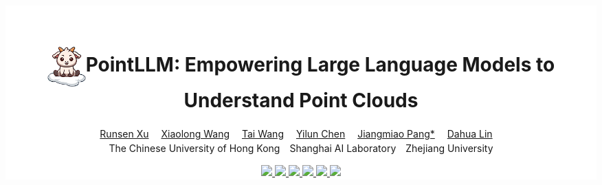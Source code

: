 <br>
<p align="center">
<h1 align="center"><img src="assets/icon.png" align="center" width="6.5%"><strong>PointLLM: Empowering Large Language Models to Understand Point Clouds</strong></h1>
  <p align="center">
    <a href='https://runsenxu.com/' target='_blank'>Runsen Xu</a>&emsp;
    <a href='https://guanfang12.github.io/' target='_blank'>Xiaolong Wang</a>&emsp;
    <a href='https://tai-wang.github.io/' target='_blank'>Tai Wang</a>&emsp;
    <a href='http://yilunchen.com/about' target='_blank'>Yilun Chen</a>&emsp;
    <a href='https://oceanpang.github.io/' target='_blank'>Jiangmiao Pang*</a>&emsp;
    <a href='http://dahua.site/' target='_blank'>Dahua Lin</a>&emsp;
    <br>
    The Chinese University of Hong Kong&emsp;Shanghai AI Laboratory&emsp;Zhejiang University
  </p>
</p>

<p align="center">
  <a href="http://arxiv.org/abs/2308.16911" target='_**blank**'>
    <img src="https://img.shields.io/badge/arXiv-2308.16911-blue?">
  </a> 
  <a href="https://arxiv.org/pdf/2308.16911.pdf" target='_blank'>
    <img src="https://img.shields.io/badge/Paper-📖-blue?">
  </a> 
  <a href="https://runsenxu.com/projects/PointLLM" target='_blank'>
    <img src="https://img.shields.io/badge/Project-&#x1F680-blue">
  </a>
  <a href="http://101.230.144.196" target='_blank'>
    <img src="https://img.shields.io/badge/Demo-&#x1f917-blue">
  </a>
  <a href="" target='_blank'>
    <img src="https://visitor-badge.laobi.icu/badge?page_id=OpenRobotLab.pointllm&left_color=gray&right_color=blue">
  </a>
  <a href="https://openxlab.org.cn/apps/detail/openxlab-app/PointLLM" target='_blank'>
    <img src="https://cdn-static.openxlab.org.cn/app-center/openxlab_app.svg">
  </a>
</p>
